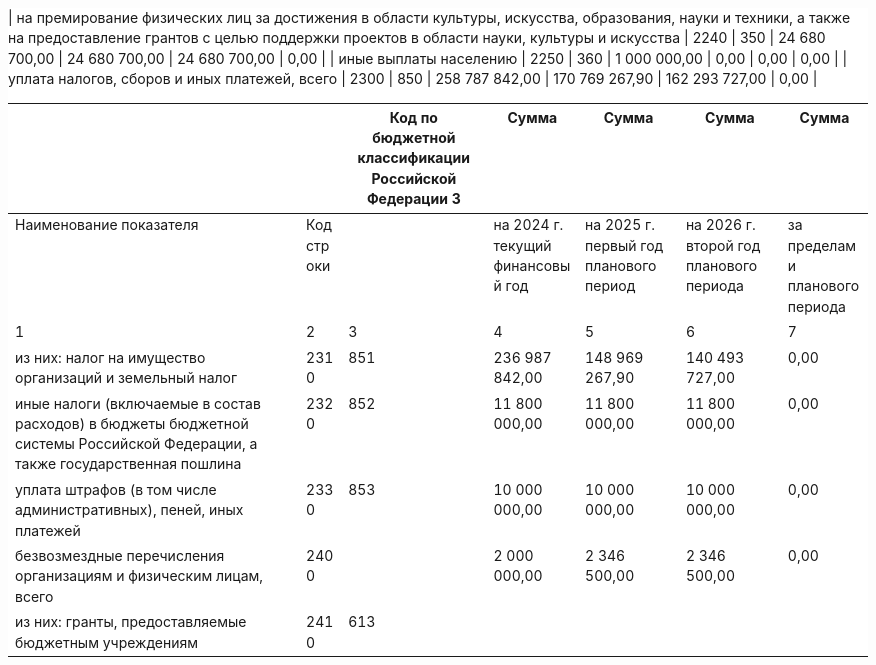 | на премирование физических лиц за достижения в области культуры, искусства, образования, науки и техники, а также на предоставление грантов с целью поддержки проектов в области науки, культуры и искусства | 2240       | 350                                           | 24 680 700,00                                         | 24 680 700,00                                         | 24 680 700,00                                         | 0,00                           |
| иные выплаты населению                                                                                                                                                                                       | 2250       | 360                                           | 1 000 000,00                                          | 0,00                                                  | 0,00                                                  | 0,00                           |
| уплата налогов, сборов и иных платежей, всего                                                                                                                                                                | 2300       | 850                                           | 258 787 842,00                                        | 170 769 267,90                                        | 162 293 727,00                                        | 0,00                           |

|                                                                                                                                                                                                                                                |            | Код по бюджетной классификации Российской Федерации 3   | Сумма                             | Сумма                                  | Сумма                                   | Сумма                          |
|------------------------------------------------------------------------------------------------------------------------------------------------------------------------------------------------------------------------------------------------|------------|---------------------------------------------------------|-----------------------------------|----------------------------------------|-----------------------------------------|--------------------------------|
| Наименование показателя                                                                                                                                                                                                                        | Код строки |                                                         | на 2024 г. текущий финансовый год | на 2025 г. первый год планового период | на 2026 г. второй год планового периода | за пределами планового периода |
| 1                                                                                                                                                                                                                                              | 2          | 3                                                       | 4                                 | 5                                      | 6                                       | 7                              |
| из них: налог на имущество организаций и земельный налог                                                                                                                                                                                       | 2310       | 851                                                     | 236 987 842,00                    | 148 969 267,90                         | 140 493 727,00                          | 0,00                           |
| иные налоги (включаемые в состав расходов) в бюджеты бюджетной системы Российской Федерации, а также государственная пошлина                                                                                                                   | 2320       | 852                                                     | 11 800 000,00                     | 11 800 000,00                          | 11 800 000,00                           | 0,00                           |
| уплата штрафов (в том числе административных), пеней, иных платежей                                                                                                                                                                            | 2330       | 853                                                     | 10 000 000,00                     | 10 000 000,00                          | 10 000 000,00                           | 0,00                           |
| безвозмездные перечисления организациям и физическим лицам, всего                                                                                                                                                                              | 2400       |                                                         | 2 000 000,00                      | 2 346 500,00                           | 2 346 500,00                            | 0,00                           |
| из них: гранты, предоставляемые бюджетным учреждениям                                                                                                                                                                                          | 2410       | 613                                                     |                                   |                                        |                                         |                                |